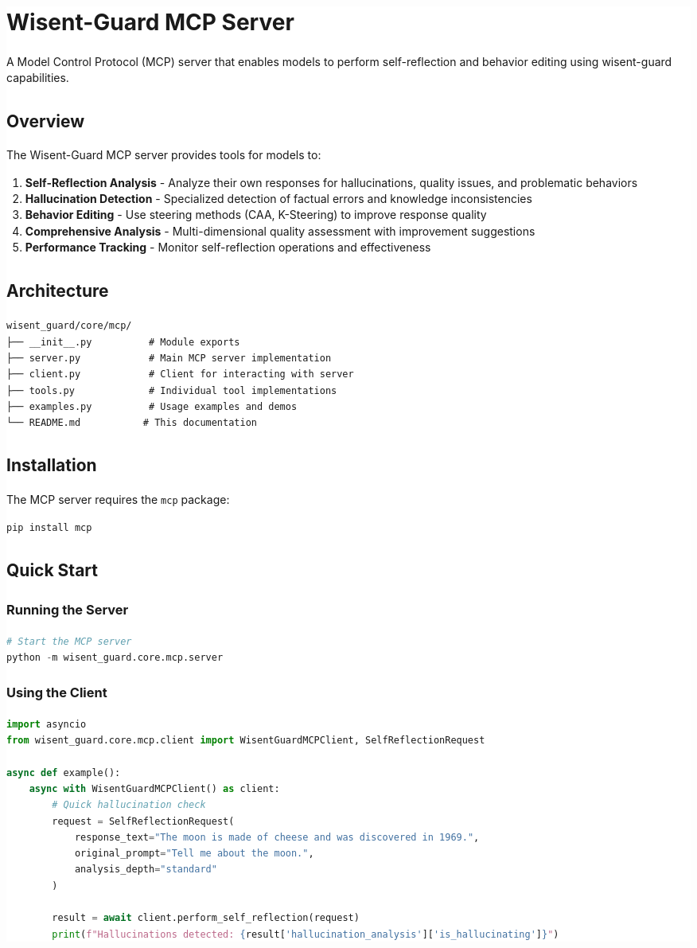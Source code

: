 # Wisent-Guard MCP Server

A Model Control Protocol (MCP) server that enables models to perform self-reflection and behavior editing using wisent-guard capabilities.

## Overview

The Wisent-Guard MCP server provides tools for models to:

1. **Self-Reflection Analysis** - Analyze their own responses for hallucinations, quality issues, and problematic behaviors
2. **Hallucination Detection** - Specialized detection of factual errors and knowledge inconsistencies  
3. **Behavior Editing** - Use steering methods (CAA, K-Steering) to improve response quality
4. **Comprehensive Analysis** - Multi-dimensional quality assessment with improvement suggestions
5. **Performance Tracking** - Monitor self-reflection operations and effectiveness

## Architecture

```
wisent_guard/core/mcp/
├── __init__.py          # Module exports
├── server.py            # Main MCP server implementation
├── client.py            # Client for interacting with server
├── tools.py             # Individual tool implementations
├── examples.py          # Usage examples and demos
└── README.md           # This documentation
```

## Installation

The MCP server requires the `mcp` package:

```bash
pip install mcp
```

## Quick Start

### Running the Server

```python
# Start the MCP server
python -m wisent_guard.core.mcp.server
```

### Using the Client

```python
import asyncio
from wisent_guard.core.mcp.client import WisentGuardMCPClient, SelfReflectionRequest

async def example():
    async with WisentGuardMCPClient() as client:
        # Quick hallucination check
        request = SelfReflectionRequest(
            response_text="The moon is made of cheese and was discovered in 1969.",
            original_prompt="Tell me about the moon.",
            analysis_depth="standard"
        )
        
        result = await client.perform_self_reflection(request)
        print(f"Hallucinations detected: {result['hallucination_analysis']['is_hallucinating']}")

```